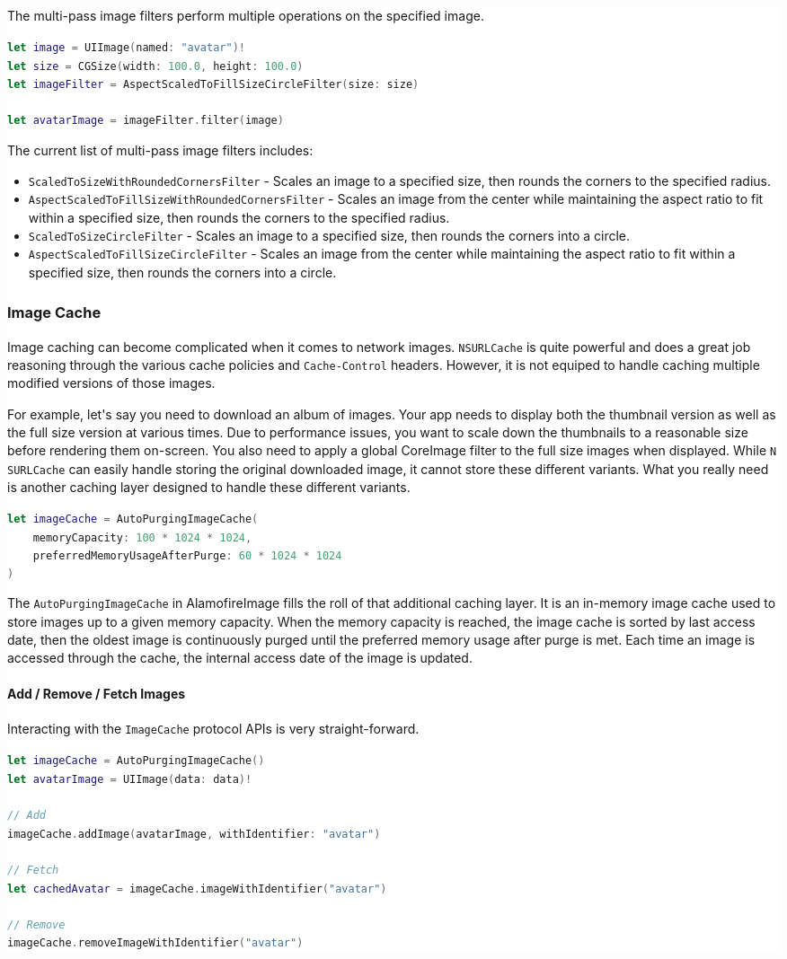 The multi-pass image filters perform multiple operations on the specified image.

```swift
let image = UIImage(named: "avatar")!
let size = CGSize(width: 100.0, height: 100.0)
let imageFilter = AspectScaledToFillSizeCircleFilter(size: size)

let avatarImage = imageFilter.filter(image)
```

The current list of multi-pass image filters includes:

- `ScaledToSizeWithRoundedCornersFilter` - Scales an image to a specified size, then rounds the corners to the specified radius.
- `AspectScaledToFillSizeWithRoundedCornersFilter` - Scales an image from the center while maintaining the aspect ratio to fit within a specified size, then rounds the corners to the specified radius.
- `ScaledToSizeCircleFilter` - Scales an image to a specified size, then rounds the corners into a circle.
- `AspectScaledToFillSizeCircleFilter` - Scales an image from the center while maintaining the aspect ratio to fit within a specified size, then rounds the corners into a circle.

### Image Cache

Image caching can become complicated when it comes to network images. `NSURLCache` is quite powerful and does a great job reasoning through the various cache policies and `Cache-Control` headers. However, it is not equiped to handle caching multiple modified versions of those images. 

For example, let's say you need to download an album of images. Your app needs to display both the thumbnail version as well as the full size version at various times. Due to performance issues, you want to scale down the thumbnails to a reasonable size before rendering them on-screen. You also need to apply a global CoreImage filter to the full size images when displayed. While `NSURLCache` can easily handle storing the original downloaded image, it cannot store these different variants. What you really need is another caching layer designed to handle these different variants.

```swift
let imageCache = AutoPurgingImageCache(
    memoryCapacity: 100 * 1024 * 1024, 
    preferredMemoryUsageAfterPurge: 60 * 1024 * 1024
)
```

The `AutoPurgingImageCache` in AlamofireImage fills the roll of that additional caching layer. It is an in-memory image cache used to store images up to a given memory capacity. When the memory capacity is reached, the image cache is sorted by last access date, then the oldest image is continuously purged until the preferred memory usage after purge is met. Each time an image is accessed through the cache, the internal access date of the image is updated.

#### Add / Remove / Fetch Images

Interacting with the `ImageCache` protocol APIs is very straight-forward.

```swift
let imageCache = AutoPurgingImageCache()
let avatarImage = UIImage(data: data)!

// Add
imageCache.addImage(avatarImage, withIdentifier: "avatar")

// Fetch
let cachedAvatar = imageCache.imageWithIdentifier("avatar")

// Remove
imageCache.removeImageWithIdentifier("avatar")
```
